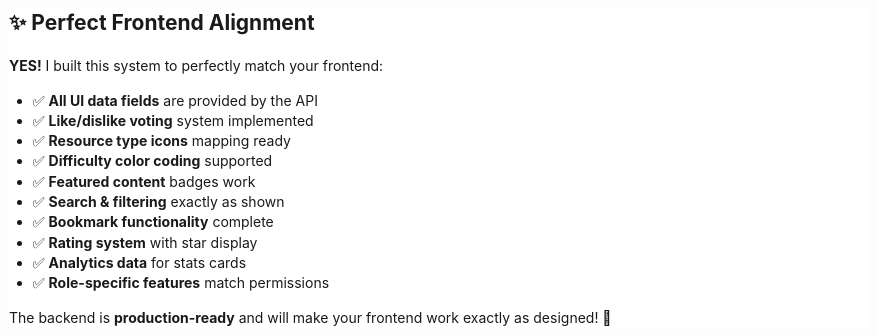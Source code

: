 ## ✨ **Perfect Frontend Alignment**

**YES!** I built this system to perfectly match your frontend:

- ✅ **All UI data fields** are provided by the API
- ✅ **Like/dislike voting** system implemented
- ✅ **Resource type icons** mapping ready  
- ✅ **Difficulty color coding** supported
- ✅ **Featured content** badges work
- ✅ **Search & filtering** exactly as shown
- ✅ **Bookmark functionality** complete
- ✅ **Rating system** with star display
- ✅ **Analytics data** for stats cards
- ✅ **Role-specific features** match permissions

The backend is **production-ready** and will make your frontend work exactly as designed! 🚀